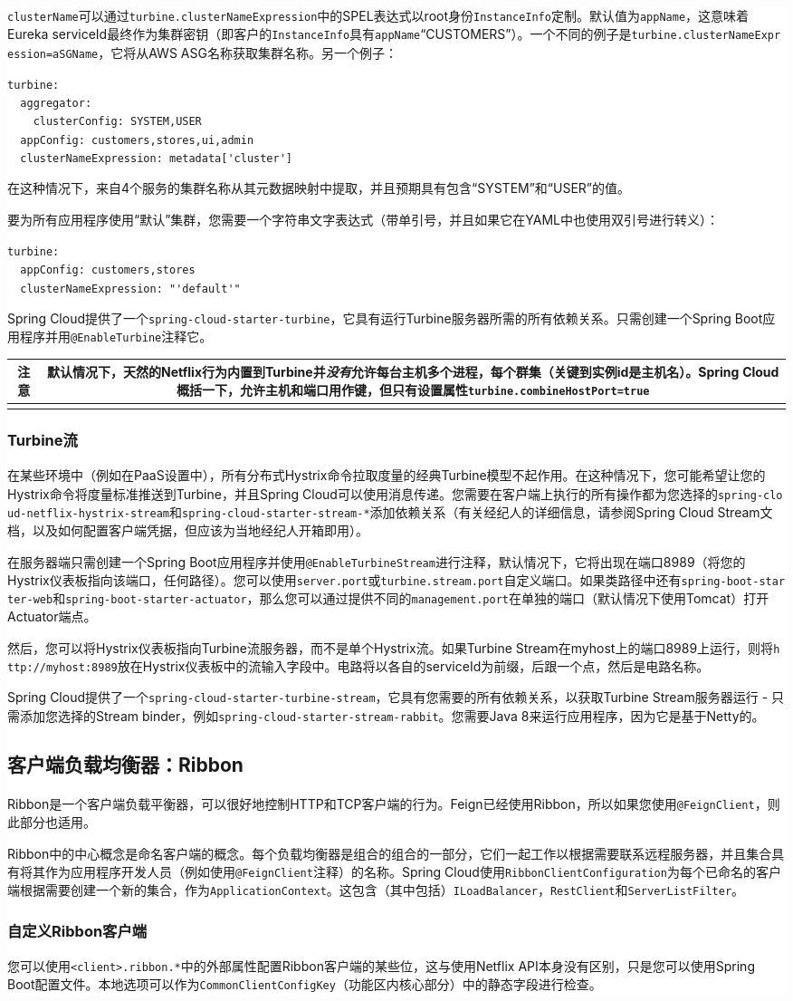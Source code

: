 `clusterName`可以通过`turbine.clusterNameExpression`中的SPEL表达式以root身份`InstanceInfo`定制。默认值为`appName`，这意味着Eureka serviceId最终作为集群密钥（即客户的`InstanceInfo`具有`appName`“CUSTOMERS”）。一个不同的例子是`turbine.clusterNameExpression=aSGName`，它将从AWS ASG名称获取集群名称。另一个例子：

```
turbine:
  aggregator:
    clusterConfig: SYSTEM,USER
  appConfig: customers,stores,ui,admin
  clusterNameExpression: metadata['cluster']
```

在这种情况下，来自4个服务的集群名称从其元数据映射中提取，并且预期具有包含“SYSTEM”和“USER”的值。

要为所有应用程序使用“默认”集群，您需要一个字符串文字表达式（带单引号，并且如果它在YAML中也使用双引号进行转义）：

```
turbine:
  appConfig: customers,stores
  clusterNameExpression: "'default'"
```

Spring Cloud提供了一个`spring-cloud-starter-turbine`，它具有运行Turbine服务器所需的所有依赖关系。只需创建一个Spring Boot应用程序并用`@EnableTurbine`注释它。

| 注意 | 默认情况下，天然的Netflix行为内置到Turbine并*没有*允许每台主机多个进程，每个群集（关键到实例id是主机名）。Spring Cloud概括一下，允许主机和端口用作键，但只有设置属性`turbine.combineHostPort=true` |
| ---- | ------------------------------------------------------------ |
|      |                                                              |

### Turbine流

在某些环境中（例如在PaaS设置中），所有分布式Hystrix命令拉取度量的经典Turbine模型不起作用。在这种情况下，您可能希望让您的Hystrix命令将度量标准推送到Turbine，并且Spring Cloud可以使用消息传递。您需要在客户端上执行的所有操作都为您选择的`spring-cloud-netflix-hystrix-stream`和`spring-cloud-starter-stream-*`添加依赖关系（有关经纪人的详细信息，请参阅Spring Cloud Stream文档，以及如何配置客户端凭据，但应该为当地经纪人开箱即用）。

在服务器端只需创建一个Spring Boot应用程序并使用`@EnableTurbineStream`进行注释，默认情况下，它将出现在端口8989（将您的Hystrix仪表板指向该端口，任何路径）。您可以使用`server.port`或`turbine.stream.port`自定义端口。如果类路径中还有`spring-boot-starter-web`和`spring-boot-starter-actuator`，那么您可以通过提供不同的`management.port`在单独的端口（默认情况下使用Tomcat）打开Actuator端点。

然后，您可以将Hystrix仪表板指向Turbine流服务器，而不是单个Hystrix流。如果Turbine Stream在myhost上的端口8989上运行，则将`http://myhost:8989`放在Hystrix仪表板中的流输入字段中。电路将以各自的serviceId为前缀，后跟一个点，然后是电路名称。

Spring Cloud提供了一个`spring-cloud-starter-turbine-stream`，它具有您需要的所有依赖关系，以获取Turbine Stream服务器运行 - 只需添加您选择的Stream binder，例如`spring-cloud-starter-stream-rabbit`。您需要Java 8来运行应用程序，因为它是基于Netty的。

## 客户端负载均衡器：Ribbon

Ribbon是一个客户端负载平衡器，可以很好地控制HTTP和TCP客户端的行为。Feign已经使用Ribbon，所以如果您使用`@FeignClient`，则此部分也适用。

Ribbon中的中心概念是命名客户端的概念。每个负载均衡器是组合的组合的一部分，它们一起工作以根据需要联系远程服务器，并且集合具有将其作为应用程序开发人员（例如使用`@FeignClient`注释）的名称。Spring Cloud使用`RibbonClientConfiguration`为每个已命名的客户端根据需要创建一个新的集合，作为`ApplicationContext`。这包含（其中包括）`ILoadBalancer`，`RestClient`和`ServerListFilter`。

### 自定义Ribbon客户端

您可以使用`<client>.ribbon.*`中的外部属性配置Ribbon客户端的某些位，这与使用Netflix API本身没有区别，只是您可以使用Spring Boot配置文件。本地选项可以作为`CommonClientConfigKey`（功能区内核心部分）中的静态字段进行检查。
